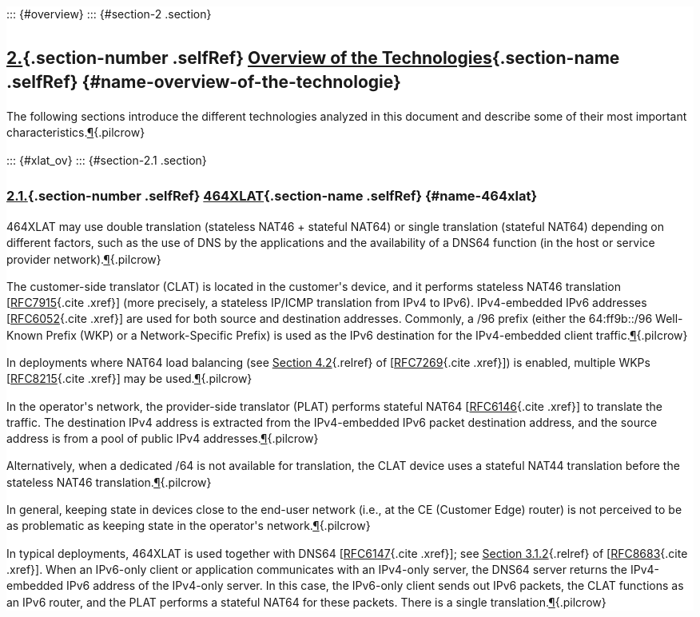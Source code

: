 ::: {#overview}
::: {#section-2 .section}
## [2.](#section-2){.section-number .selfRef} [Overview of the Technologies](#name-overview-of-the-technologie){.section-name .selfRef} {#name-overview-of-the-technologie}

The following sections introduce the different technologies analyzed in
this document and describe some of their most important
characteristics.[¶](#section-2-1){.pilcrow}

::: {#xlat_ov}
::: {#section-2.1 .section}
### [2.1.](#section-2.1){.section-number .selfRef} [464XLAT](#name-464xlat){.section-name .selfRef} {#name-464xlat}

464XLAT may use double translation (stateless NAT46 + stateful NAT64) or
single translation (stateful NAT64) depending on different factors, such
as the use of DNS by the applications and the availability of a DNS64
function (in the host or service provider
network).[¶](#section-2.1-1){.pilcrow}

The customer-side translator (CLAT) is located in the customer\'s
device, and it performs stateless NAT46 translation
\[[RFC7915](#RFC7915){.cite .xref}\] (more precisely, a stateless
IP/ICMP translation from IPv4 to IPv6). IPv4-embedded IPv6 addresses
\[[RFC6052](#RFC6052){.cite .xref}\] are used for both source and
destination addresses. Commonly, a /96 prefix (either the 64:ff9b::/96
Well-Known Prefix (WKP) or a Network-Specific Prefix) is used as the
IPv6 destination for the IPv4-embedded client
traffic.[¶](#section-2.1-2){.pilcrow}

In deployments where NAT64 load balancing (see [Section
4.2](https://www.rfc-editor.org/rfc/rfc7269#section-4.2){.relref} of
\[[RFC7269](#RFC7269){.cite .xref}\]) is enabled, multiple WKPs
\[[RFC8215](#RFC8215){.cite .xref}\] may be
used.[¶](#section-2.1-3){.pilcrow}

In the operator\'s network, the provider-side translator (PLAT) performs
stateful NAT64 \[[RFC6146](#RFC6146){.cite .xref}\] to translate the
traffic. The destination IPv4 address is extracted from the
IPv4-embedded IPv6 packet destination address, and the source address is
from a pool of public IPv4 addresses.[¶](#section-2.1-4){.pilcrow}

Alternatively, when a dedicated /64 is not available for translation,
the CLAT device uses a stateful NAT44 translation before the stateless
NAT46 translation.[¶](#section-2.1-5){.pilcrow}

In general, keeping state in devices close to the end-user network
(i.e., at the CE (Customer Edge) router) is not perceived to be as
problematic as keeping state in the operator\'s
network.[¶](#section-2.1-6){.pilcrow}

In typical deployments, 464XLAT is used together with DNS64
\[[RFC6147](#RFC6147){.cite .xref}\]; see [Section
3.1.2](https://www.rfc-editor.org/rfc/rfc8683#section-3.1.2){.relref} of
\[[RFC8683](#RFC8683){.cite .xref}\]. When an IPv6-only client or
application communicates with an IPv4-only server, the DNS64 server
returns the IPv4-embedded IPv6 address of the IPv4-only server. In this
case, the IPv6-only client sends out IPv6 packets, the CLAT functions as
an IPv6 router, and the PLAT performs a stateful NAT64 for these
packets. There is a single translation.[¶](#section-2.1-7){.pilcrow}

